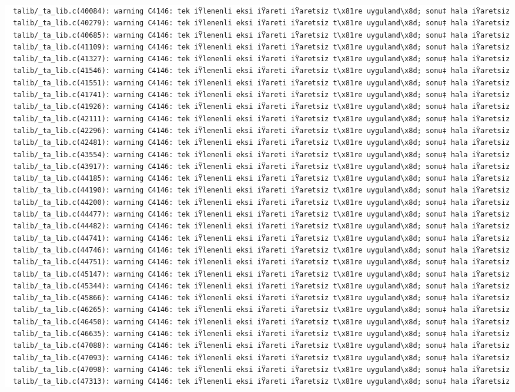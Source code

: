       talib/_ta_lib.c(40084): warning C4146: tek iŸlenenli eksi iŸareti iŸaretsiz t\x81re uyguland\x8d; sonu‡ hala iŸaretsiz
      talib/_ta_lib.c(40279): warning C4146: tek iŸlenenli eksi iŸareti iŸaretsiz t\x81re uyguland\x8d; sonu‡ hala iŸaretsiz
      talib/_ta_lib.c(40685): warning C4146: tek iŸlenenli eksi iŸareti iŸaretsiz t\x81re uyguland\x8d; sonu‡ hala iŸaretsiz
      talib/_ta_lib.c(41109): warning C4146: tek iŸlenenli eksi iŸareti iŸaretsiz t\x81re uyguland\x8d; sonu‡ hala iŸaretsiz
      talib/_ta_lib.c(41327): warning C4146: tek iŸlenenli eksi iŸareti iŸaretsiz t\x81re uyguland\x8d; sonu‡ hala iŸaretsiz
      talib/_ta_lib.c(41546): warning C4146: tek iŸlenenli eksi iŸareti iŸaretsiz t\x81re uyguland\x8d; sonu‡ hala iŸaretsiz
      talib/_ta_lib.c(41551): warning C4146: tek iŸlenenli eksi iŸareti iŸaretsiz t\x81re uyguland\x8d; sonu‡ hala iŸaretsiz
      talib/_ta_lib.c(41741): warning C4146: tek iŸlenenli eksi iŸareti iŸaretsiz t\x81re uyguland\x8d; sonu‡ hala iŸaretsiz
      talib/_ta_lib.c(41926): warning C4146: tek iŸlenenli eksi iŸareti iŸaretsiz t\x81re uyguland\x8d; sonu‡ hala iŸaretsiz
      talib/_ta_lib.c(42111): warning C4146: tek iŸlenenli eksi iŸareti iŸaretsiz t\x81re uyguland\x8d; sonu‡ hala iŸaretsiz
      talib/_ta_lib.c(42296): warning C4146: tek iŸlenenli eksi iŸareti iŸaretsiz t\x81re uyguland\x8d; sonu‡ hala iŸaretsiz
      talib/_ta_lib.c(42481): warning C4146: tek iŸlenenli eksi iŸareti iŸaretsiz t\x81re uyguland\x8d; sonu‡ hala iŸaretsiz
      talib/_ta_lib.c(43554): warning C4146: tek iŸlenenli eksi iŸareti iŸaretsiz t\x81re uyguland\x8d; sonu‡ hala iŸaretsiz
      talib/_ta_lib.c(43917): warning C4146: tek iŸlenenli eksi iŸareti iŸaretsiz t\x81re uyguland\x8d; sonu‡ hala iŸaretsiz
      talib/_ta_lib.c(44185): warning C4146: tek iŸlenenli eksi iŸareti iŸaretsiz t\x81re uyguland\x8d; sonu‡ hala iŸaretsiz
      talib/_ta_lib.c(44190): warning C4146: tek iŸlenenli eksi iŸareti iŸaretsiz t\x81re uyguland\x8d; sonu‡ hala iŸaretsiz
      talib/_ta_lib.c(44200): warning C4146: tek iŸlenenli eksi iŸareti iŸaretsiz t\x81re uyguland\x8d; sonu‡ hala iŸaretsiz
      talib/_ta_lib.c(44477): warning C4146: tek iŸlenenli eksi iŸareti iŸaretsiz t\x81re uyguland\x8d; sonu‡ hala iŸaretsiz
      talib/_ta_lib.c(44482): warning C4146: tek iŸlenenli eksi iŸareti iŸaretsiz t\x81re uyguland\x8d; sonu‡ hala iŸaretsiz
      talib/_ta_lib.c(44741): warning C4146: tek iŸlenenli eksi iŸareti iŸaretsiz t\x81re uyguland\x8d; sonu‡ hala iŸaretsiz
      talib/_ta_lib.c(44746): warning C4146: tek iŸlenenli eksi iŸareti iŸaretsiz t\x81re uyguland\x8d; sonu‡ hala iŸaretsiz
      talib/_ta_lib.c(44751): warning C4146: tek iŸlenenli eksi iŸareti iŸaretsiz t\x81re uyguland\x8d; sonu‡ hala iŸaretsiz
      talib/_ta_lib.c(45147): warning C4146: tek iŸlenenli eksi iŸareti iŸaretsiz t\x81re uyguland\x8d; sonu‡ hala iŸaretsiz
      talib/_ta_lib.c(45344): warning C4146: tek iŸlenenli eksi iŸareti iŸaretsiz t\x81re uyguland\x8d; sonu‡ hala iŸaretsiz
      talib/_ta_lib.c(45866): warning C4146: tek iŸlenenli eksi iŸareti iŸaretsiz t\x81re uyguland\x8d; sonu‡ hala iŸaretsiz
      talib/_ta_lib.c(46265): warning C4146: tek iŸlenenli eksi iŸareti iŸaretsiz t\x81re uyguland\x8d; sonu‡ hala iŸaretsiz
      talib/_ta_lib.c(46450): warning C4146: tek iŸlenenli eksi iŸareti iŸaretsiz t\x81re uyguland\x8d; sonu‡ hala iŸaretsiz
      talib/_ta_lib.c(46635): warning C4146: tek iŸlenenli eksi iŸareti iŸaretsiz t\x81re uyguland\x8d; sonu‡ hala iŸaretsiz
      talib/_ta_lib.c(47088): warning C4146: tek iŸlenenli eksi iŸareti iŸaretsiz t\x81re uyguland\x8d; sonu‡ hala iŸaretsiz
      talib/_ta_lib.c(47093): warning C4146: tek iŸlenenli eksi iŸareti iŸaretsiz t\x81re uyguland\x8d; sonu‡ hala iŸaretsiz
      talib/_ta_lib.c(47098): warning C4146: tek iŸlenenli eksi iŸareti iŸaretsiz t\x81re uyguland\x8d; sonu‡ hala iŸaretsiz
      talib/_ta_lib.c(47313): warning C4146: tek iŸlenenli eksi iŸareti iŸaretsiz t\x81re uyguland\x8d; sonu‡ hala iŸaretsiz